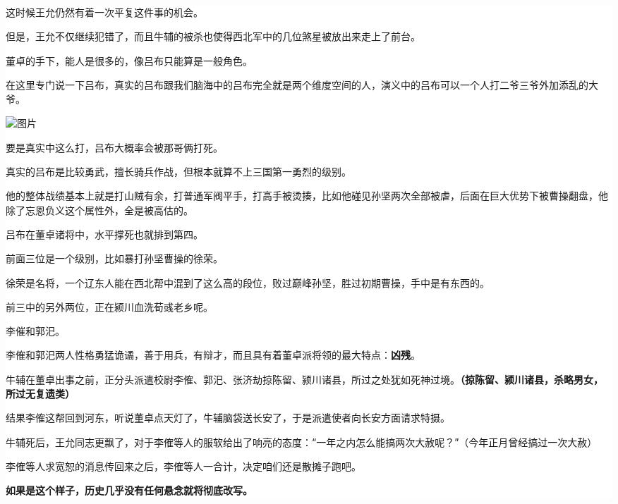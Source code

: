 

这时候王允仍然有着一次平复这件事的机会。



但是，王允不仅继续犯错了，而且牛辅的被杀也使得西北军中的几位煞星被放出来走上了前台。



董卓的手下，能人是很多的，像吕布只能算是一般角色。



在这里专门说一下吕布，真实的吕布跟我们脑海中的吕布完全就是两个维度空间的人，演义中的吕布可以一个人打二爷三爷外加添乱的大爷。



![图片](../img/第四十七战：兖州风云（全）年少时的无心插柳，成荫后的阶级背叛.assets/640-20220428092201009.gif)



要是真实中这么打，吕布大概率会被那哥俩打死。



真实的吕布是比较勇武，擅长骑兵作战，但根本就算不上三国第一勇烈的级别。



他的整体战绩基本上就是打山贼有余，打普通军阀平手，打高手被烫揍，比如他碰见孙坚两次全部被虐，后面在巨大优势下被曹操翻盘，他除了忘恩负义这个属性外，全是被高估的。



吕布在董卓诸将中，水平撑死也就排到第四。



前面三位是一个级别，比如暴打孙坚曹操的徐荣。



徐荣是名将，一个辽东人能在西北帮中混到了这么高的段位，败过巅峰孙坚，胜过初期曹操，手中是有东西的。





前三中的另外两位，正在颍川血洗荀彧老乡呢。



李催和郭汜。



李傕和郭汜两人性格勇猛诡谲，善于用兵，有辩才，而且具有着董卓派将领的最大特点：**凶残**。



牛辅在董卓出事之前，正分头派遣校尉李傕、郭汜、张济劫掠陈留、颍川诸县，所过之处犹如死神过境。**（掠陈留、颍川诸县，杀略男女，所过无复遗类）**



结果李傕这帮回到河东，听说董卓点天灯了，牛辅脑袋送长安了，于是派遣使者向长安方面请求特摄。



牛辅死后，王允同志更飘了，对于李傕等人的服软给出了响亮的态度：“一年之内怎么能搞两次大赦呢？”（今年正月曾经搞过一次大赦）



李傕等人求宽恕的消息传回来之后，李傕等人一合计，决定咱们还是散摊子跑吧。



**如果是这个样子，历史几乎没有任何悬念就将彻底改写。**
